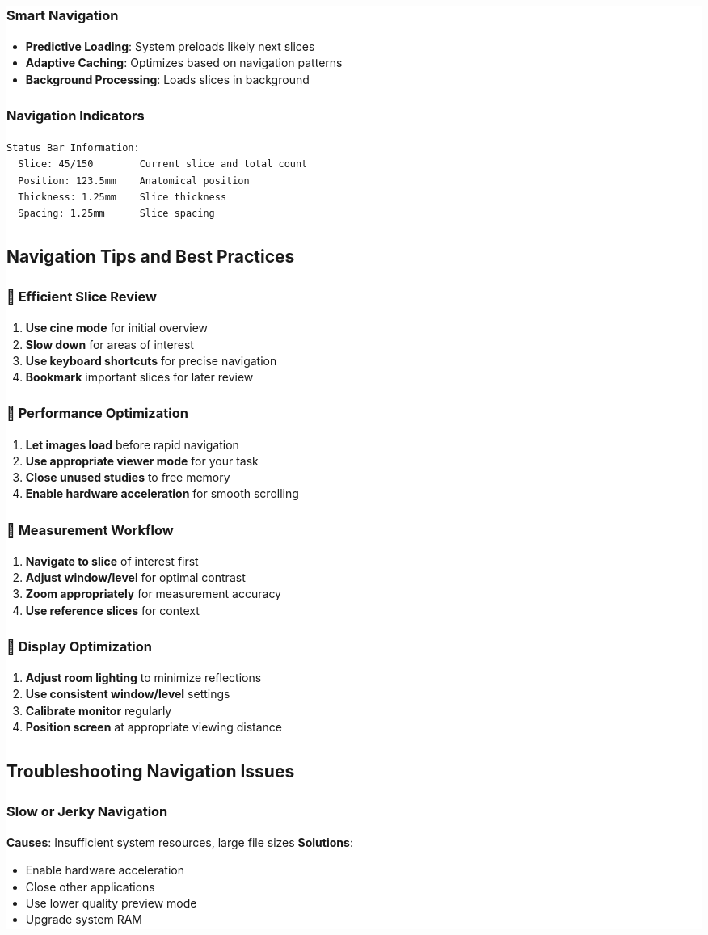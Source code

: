 ### Smart Navigation
- **Predictive Loading**: System preloads likely next slices
- **Adaptive Caching**: Optimizes based on navigation patterns
- **Background Processing**: Loads slices in background

### Navigation Indicators
```
Status Bar Information:
  Slice: 45/150        Current slice and total count
  Position: 123.5mm    Anatomical position
  Thickness: 1.25mm    Slice thickness
  Spacing: 1.25mm      Slice spacing
```

## Navigation Tips and Best Practices

### 🎯 **Efficient Slice Review**
1. **Use cine mode** for initial overview
2. **Slow down** for areas of interest
3. **Use keyboard shortcuts** for precise navigation
4. **Bookmark** important slices for later review

### 🔧 **Performance Optimization**
1. **Let images load** before rapid navigation
2. **Use appropriate viewer mode** for your task
3. **Close unused studies** to free memory
4. **Enable hardware acceleration** for smooth scrolling

### 📏 **Measurement Workflow**
1. **Navigate to slice** of interest first
2. **Adjust window/level** for optimal contrast
3. **Zoom appropriately** for measurement accuracy
4. **Use reference slices** for context

### 🎨 **Display Optimization**
1. **Adjust room lighting** to minimize reflections
2. **Use consistent window/level** settings
3. **Calibrate monitor** regularly
4. **Position screen** at appropriate viewing distance

## Troubleshooting Navigation Issues

### Slow or Jerky Navigation
**Causes**: Insufficient system resources, large file sizes
**Solutions**:
- Enable hardware acceleration
- Close other applications
- Use lower quality preview mode
- Upgrade system RAM
